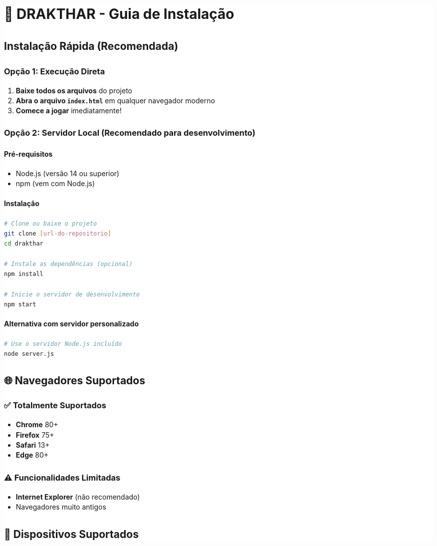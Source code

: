 # 🐉 DRAKTHAR - Guia de Instalação

## Instalação Rápida (Recomendada)

### Opção 1: Execução Direta
1. **Baixe todos os arquivos** do projeto
2. **Abra o arquivo `index.html`** em qualquer navegador moderno
3. **Comece a jogar** imediatamente!

### Opção 2: Servidor Local (Recomendado para desenvolvimento)

#### Pré-requisitos
- Node.js (versão 14 ou superior)
- npm (vem com Node.js)

#### Instalação
```bash
# Clone ou baixe o projeto
git clone [url-do-repositorio]
cd drakthar

# Instale as dependências (opcional)
npm install

# Inicie o servidor de desenvolvimento
npm start
```

#### Alternativa com servidor personalizado
```bash
# Use o servidor Node.js incluído
node server.js
```

## 🌐 Navegadores Suportados

### ✅ Totalmente Suportados
- **Chrome** 80+
- **Firefox** 75+
- **Safari** 13+
- **Edge** 80+

### ⚠️ Funcionalidades Limitadas
- **Internet Explorer** (não recomendado)
- Navegadores muito antigos

## 📱 Dispositivos Suportados
